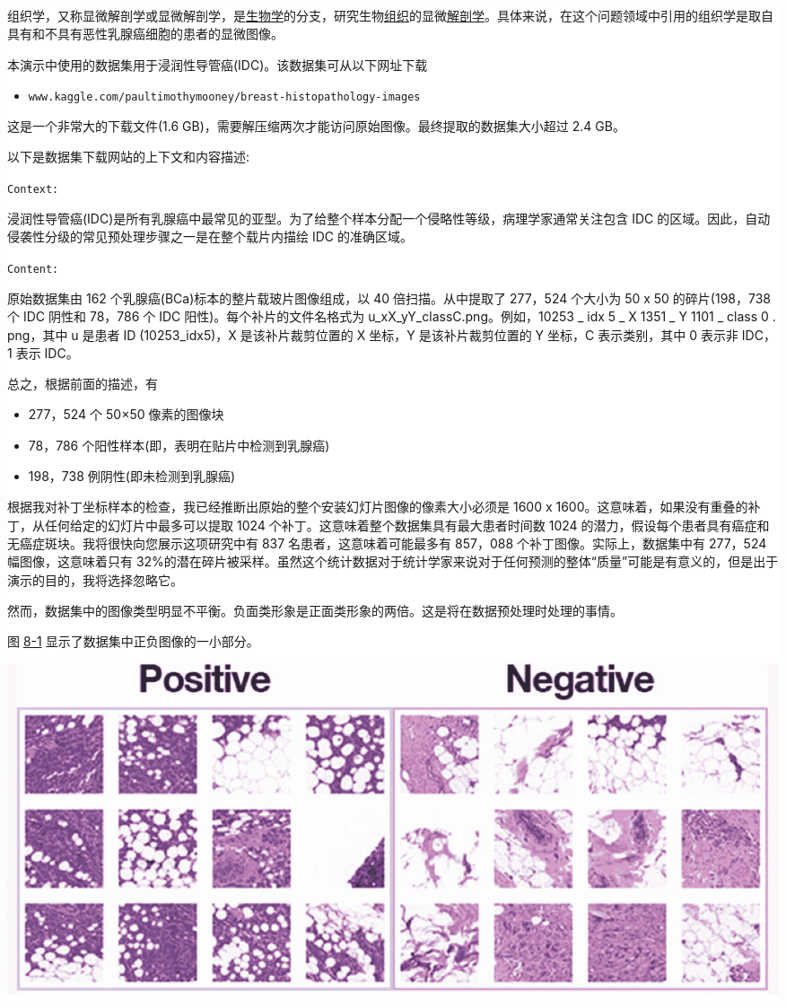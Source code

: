 组织学，又称显微解剖学或显微解剖学，是[生物学](https://en.wikipedia.org/wiki/Biology)的分支，研究生物[组织](https://en.wikipedia.org/wiki/Tissue_%2528biology%2529)的显微[解剖学](https://en.wikipedia.org/wiki/Anatomy)。具体来说，在这个问题领域中引用的组织学是取自具有和不具有恶性乳腺癌细胞的患者的显微图像。

本演示中使用的数据集用于浸润性导管癌(IDC)。该数据集可从以下网址下载

*   `www.kaggle.com/paultimothymooney/breast-histopathology-images`

这是一个非常大的下载文件(1.6 GB)，需要解压缩两次才能访问原始图像。最终提取的数据集大小超过 2.4 GB。

以下是数据集下载网站的上下文和内容描述:

`Context:`

浸润性导管癌(IDC)是所有乳腺癌中最常见的亚型。为了给整个样本分配一个侵略性等级，病理学家通常关注包含 IDC 的区域。因此，自动侵袭性分级的常见预处理步骤之一是在整个载片内描绘 IDC 的准确区域。

`Content:`

原始数据集由 162 个乳腺癌(BCa)标本的整片载玻片图像组成，以 40 倍扫描。从中提取了 277，524 个大小为 50 x 50 的碎片(198，738 个 IDC 阴性和 78，786 个 IDC 阳性)。每个补片的文件名格式为 u_xX_yY_classC.png。例如，10253 _ idx 5 _ X 1351 _ Y 1101 _ class 0 . png，其中 u 是患者 ID (10253_idx5)，X 是该补片裁剪位置的 X 坐标，Y 是该补片裁剪位置的 Y 坐标，C 表示类别，其中 0 表示非 IDC，1 表示 IDC。

总之，根据前面的描述，有

*   277，524 个 50×50 像素的图像块

*   78，786 个阳性样本(即，表明在贴片中检测到乳腺癌)

*   198，738 例阴性(即未检测到乳腺癌)

根据我对补丁坐标样本的检查，我已经推断出原始的整个安装幻灯片图像的像素大小必须是 1600 x 1600。这意味着，如果没有重叠的补丁，从任何给定的幻灯片中最多可以提取 1024 个补丁。这意味着整个数据集具有最大患者时间数 1024 的潜力，假设每个患者具有癌症和无癌症斑块。我将很快向您展示这项研究中有 837 名患者，这意味着可能最多有 857，088 个补丁图像。实际上，数据集中有 277，524 幅图像，这意味着只有 32%的潜在碎片被采样。虽然这个统计数据对于统计学家来说对于任何预测的整体“质量”可能是有意义的，但是出于演示的目的，我将选择忽略它。

然而，数据集中的图像类型明显不平衡。负面类形象是正面类形象的两倍。这是将在数据预处理时处理的事情。

图 [8-1](#Fig1) 显示了数据集中正负图像的一小部分。

![img/482214_1_En_8_Fig1_HTML.jpg](img/482214_1_En_8_Fig1_HTML.jpg)

